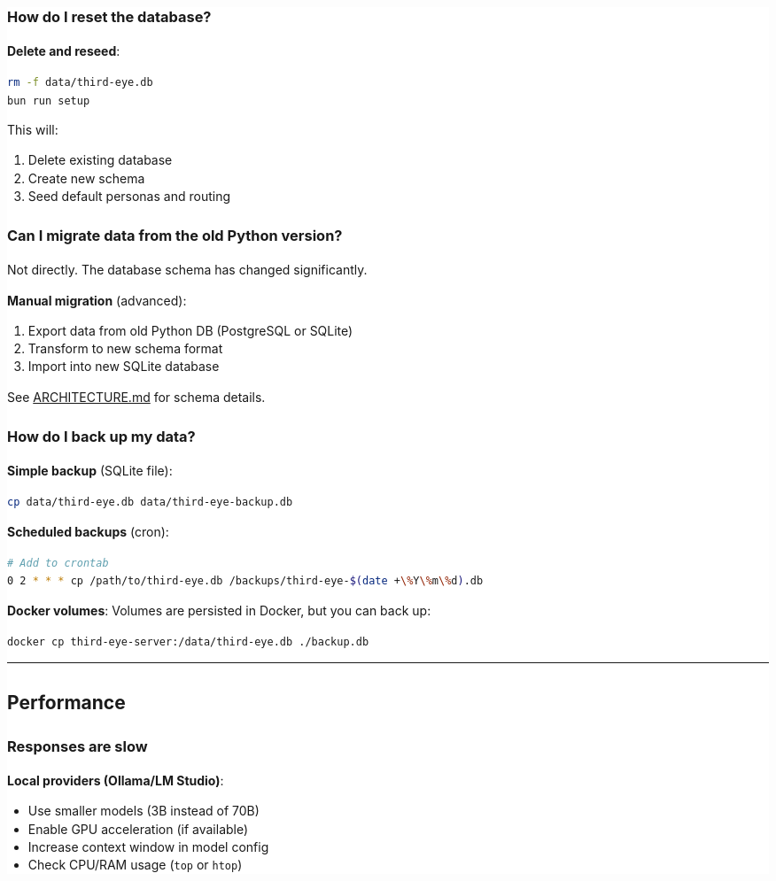 ### How do I reset the database?

**Delete and reseed**:
```bash
rm -f data/third-eye.db
bun run setup
```

This will:
1. Delete existing database
2. Create new schema
3. Seed default personas and routing

### Can I migrate data from the old Python version?

Not directly. The database schema has changed significantly.

**Manual migration** (advanced):
1. Export data from old Python DB (PostgreSQL or SQLite)
2. Transform to new schema format
3. Import into new SQLite database

See [ARCHITECTURE.md](./ARCHITECTURE.md) for schema details.

### How do I back up my data?

**Simple backup** (SQLite file):
```bash
cp data/third-eye.db data/third-eye-backup.db
```

**Scheduled backups** (cron):
```bash
# Add to crontab
0 2 * * * cp /path/to/third-eye.db /backups/third-eye-$(date +\%Y\%m\%d).db
```

**Docker volumes**:
Volumes are persisted in Docker, but you can back up:
```bash
docker cp third-eye-server:/data/third-eye.db ./backup.db
```

---

## Performance

### Responses are slow

**Local providers (Ollama/LM Studio)**:
- Use smaller models (3B instead of 70B)
- Enable GPU acceleration (if available)
- Increase context window in model config
- Check CPU/RAM usage (`top` or `htop`)
